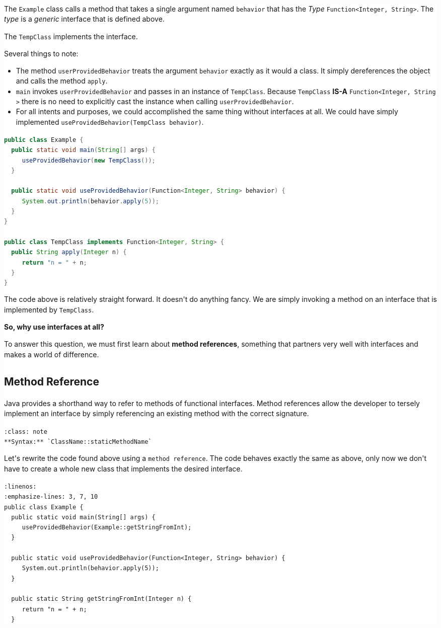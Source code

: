 The `Example` class calls a method that takes a single argument named `behavior` that has the *Type* `Function<Integer, String>`. The *type* is a *generic* interface that is defined above. 

The `TempClass` implements the interface. 

Several things to note:  
* The method `userProvidedBehavior` treats the argument `behavior` exactly as it would a class. It simply dereferences the object and calls the method `apply`.  
* `main` invokes `userProvidedBehavior` and passes in an instance of `TempClass`. Because `TempClass` **IS-A** `Function<Integer, String>` there is no need to explicitly cast the instance when calling `userProvidedBehavior`.   
* For all intents and purposes, we could accomplished the same thing without interfaces at all. We could have simply implemented `useProvidedBehavior(TempClass behavior)`.   

```java
public class Example {
  public static void main(String[] args) {
     useProvidedBehavior(new TempClass());
  }

  public static void useProvidedBehavior(Function<Integer, String> behavior) {
     System.out.println(behavior.apply(5));
  }
}

public class TempClass implements Function<Integer, String> {
  public String apply(Integer n) {
     return "n = " + n;
  }
}
```

The code above is relatively straight forward. It doesn't do anything fancy. We are simply invoking a method on an interface that is implemented by `TempClass`. 

**So, why use interfaces at all?**  

To answer this question, we must first learn about **method references**, something that partners very well with interfaces and makes a world of difference.  

## Method Reference
Java provides a shorthand way to refer to methods of functional interfaces. Method references allow the developer to tersely implement an interface by simply referencing an existing method with the correct signature.  

```{admonition} Static Method Reference
:class: note
**Syntax:** `ClassName::staticMethodName`
```

Let's rewrite the code found above using a `method reference`. The code behaves exactly the same as above, only now we don't have to create a whole new class that implements the desired interface. 
```{code-block} java
:linenos: 
:emphasize-lines: 3, 7, 10
public class Example {
  public static void main(String[] args) {
     useProvidedBehavior(Example::getStringFromInt);
  }

  public static void useProvidedBehavior(Function<Integer, String> behavior) {
     System.out.println(behavior.apply(5));
  }

  public static String getStringFromInt(Integer n) {
     return "n = " + n;
  }
```